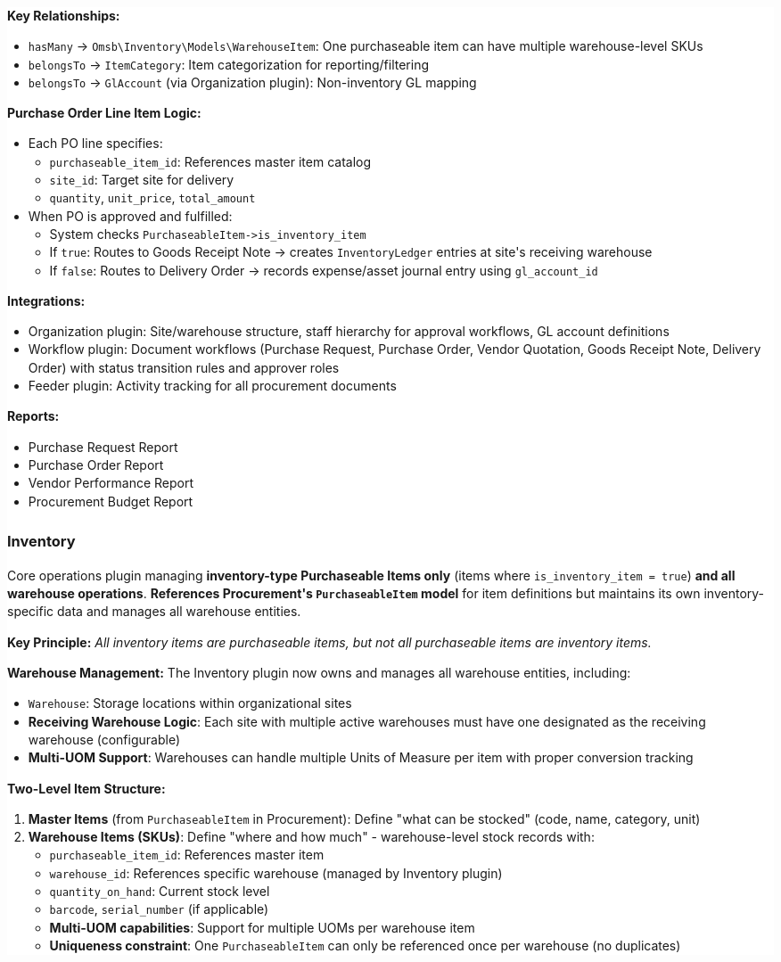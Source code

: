 **Key Relationships:**
- `hasMany` → `Omsb\Inventory\Models\WarehouseItem`: One purchaseable item can have multiple warehouse-level SKUs
- `belongsTo` → `ItemCategory`: Item categorization for reporting/filtering
- `belongsTo` → `GlAccount` (via Organization plugin): Non-inventory GL mapping

**Purchase Order Line Item Logic:**
- Each PO line specifies:
  - `purchaseable_item_id`: References master item catalog
  - `site_id`: Target site for delivery
  - `quantity`, `unit_price`, `total_amount`
- When PO is approved and fulfilled:
  - System checks `PurchaseableItem->is_inventory_item`
  - If `true`: Routes to Goods Receipt Note → creates `InventoryLedger` entries at site's receiving warehouse
  - If `false`: Routes to Delivery Order → records expense/asset journal entry using `gl_account_id`

**Integrations:**
- Organization plugin: Site/warehouse structure, staff hierarchy for approval workflows, GL account definitions
- Workflow plugin: Document workflows (Purchase Request, Purchase Order, Vendor Quotation, Goods Receipt Note, Delivery Order) with status transition rules and approver roles
- Feeder plugin: Activity tracking for all procurement documents

**Reports:**
- Purchase Request Report
- Purchase Order Report
- Vendor Performance Report
- Procurement Budget Report

### Inventory
Core operations plugin managing **inventory-type Purchaseable Items only** (items where `is_inventory_item = true`) **and all warehouse operations**. **References Procurement's `PurchaseableItem` model** for item definitions but maintains its own inventory-specific data and manages all warehouse entities.

**Key Principle:** *All inventory items are purchaseable items, but not all purchaseable items are inventory items.*

**Warehouse Management:**
The Inventory plugin now owns and manages all warehouse entities, including:
- `Warehouse`: Storage locations within organizational sites
- **Receiving Warehouse Logic**: Each site with multiple active warehouses must have one designated as the receiving warehouse (configurable)
- **Multi-UOM Support**: Warehouses can handle multiple Units of Measure per item with proper conversion tracking

**Two-Level Item Structure:**
1. **Master Items** (from `PurchaseableItem` in Procurement): Define "what can be stocked" (code, name, category, unit)
2. **Warehouse Items (SKUs)**: Define "where and how much" - warehouse-level stock records with:
   - `purchaseable_item_id`: References master item
   - `warehouse_id`: References specific warehouse (managed by Inventory plugin)
   - `quantity_on_hand`: Current stock level
   - `barcode`, `serial_number` (if applicable)
   - **Multi-UOM capabilities**: Support for multiple UOMs per warehouse item
   - **Uniqueness constraint**: One `PurchaseableItem` can only be referenced once per warehouse (no duplicates)
